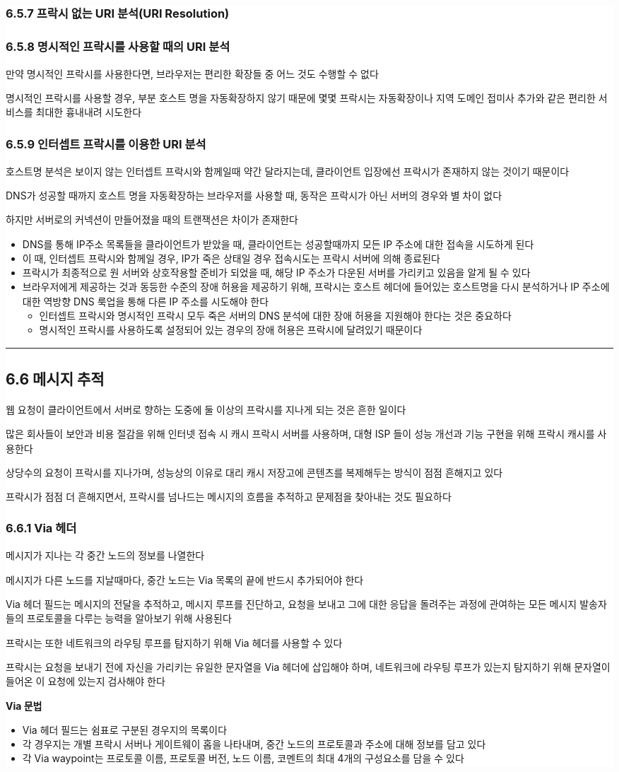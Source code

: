 
### 6.5.7 프락시 없는 URI 분석(URI Resolution)


### 6.5.8 명시적인 프락시를 사용할 때의 URI 분석

만약 명시적인 프락시를 사용한다면, 브라우저는 편리한 확장들 중 어느 것도 수행할 수 없다

명시적인 프락시를 사용할 경우, 부분 호스트 명을 자동확장하지 않기 때문에 몇몇 프락시는 자동확장이나 지역 도메인 접미사 추가와 같은 편리한 서비스를 최대한 흉내내려 시도한다


### 6.5.9 인터셉트 프락시를 이용한 URI 분석

호스트명 분석은 보이지 않는 인터셉트 프락시와 함께일때 약간 달라지는데, 클라이언트 입장에선 프락시가 존재하지 않는 것이기 때문이다

DNS가 성공할 때까지 호스트 명을 자동확장하는 브라우저를 사용할 때, 동작은 프락시가 아닌 서버의 경우와 별 차이 없다

하지만 서버로의 커넥션이 만들어졌을 때의 트랜잭션은 차이가 존재한다
- DNS를 통해 IP주소 목록들을 클라이언트가 받았을 때, 클라이언트는 성공할때까지 모든 IP 주소에 대한 접속을 시도하게 된다
- 이 때, 인터셉트 프락시와 함께일 경우, IP가 죽은 상태일 경우 접속시도는 프락시 서버에 의해 종료된다
- 프락시가 최종적으로 원 서버와 상호작용할 준비가 되었을 때, 해당 IP 주소가 다운된 서버를 가리키고 있음을 알게 될 수 있다
- 브라우저에게 제공하는 것과 동등한 수준의 장애 허용을 제공하기 위해, 프락시는 호스트 헤더에 들어있는 호스트명을 다시 분석하거나 IP 주소에 대한 역방향 DNS 룩업을 통해 다른 IP 주소를 시도해야 한다
    - 인터셉트 프락시와 명시적인 프락시 모두 죽은 서버의 DNS 분석에 대한 장애 허용을 지원해야 한다는 것은 중요하다
    - 명시적인 프락시를 사용하도록 설정되어 있는 경우의 장애 허용은 프락시에 달려있기 때문이다

---

## 6.6 메시지 추적

웹 요청이 클라이언트에서 서버로 향하는 도중에 둘 이상의 프락시를 지나게 되는 것은 흔한 일이다

많은 회사들이 보안과 비용 절감을 위해 인터넷 접속 시 캐시 프락시 서버를 사용하며, 대형 ISP 들이 성능 개선과 기능 구현을 위해 프락시 캐시를 사용한다

상당수의 요청이 프락시를 지나가며, 성능상의 이유로 대리 캐시 저장고에 콘텐츠를 복제해두는 방식이 점점 흔해지고 있다

프락시가 점점 더 흔해지면서, 프락시를 넘나드는 메시지의 흐름을 추적하고 문제점을 찾아내는 것도 필요하다


### 6.6.1 Via 헤더

메시지가 지나는 각 중간 노드의 정보를 나열한다

메시지가 다른 노드를 지날때마다, 중간 노드는 Via 목록의 끝에 반드시 추가되어야 한다

Via 헤더 필드는 메시지의 전달을 추적하고, 메시지 루프를 진단하고, 요청을 보내고 그에 대한 응답을 돌려주는 과정에 관여하는 모든 메시지 발송자들의 프로토콜을 다루는 능력을 알아보기 위해 사용된다

프락시는 또한 네트워크의 라우팅 루프를 탐지하기 위해 Via 헤더를 사용할 수 있다

프락시는 요청을 보내기 전에 자신을 가리키는 유일한 문자열을 Via 헤더에 삽입해야 하며, 네트워크에 라우팅 루프가 있는지 탐지하기 위해 문자열이 들어온 이 요청에 있는지 검사해야 한다

**Via 문법**
- Via 헤더 필드는 쉼표로 구분된 경우지의 목록이다
- 각 경우지는 개별 프락시 서버나 게이트웨이 홉을 나타내며, 중간 노드의 프로토콜과 주소에 대해 정보를 담고 있다
- 각 Via waypoint는 프로토콜 이름, 프로토콜 버전, 노드 이름, 코멘트의 최대 4개의 구성요소를 담을 수 있다
